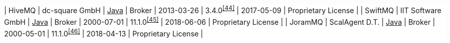 | HiveMQ | dc-square GmbH | [Java](https://en.wikipedia.org/wiki/Java_(programming_language) "Java (programming language)") | Broker | 2013-03-26 | 3.4.0<sup>[[44]](https://en.wikipedia.org/wiki/MQTT#cite_note-44)</sup> | 2017-05-09 | Proprietary License |
| SwiftMQ | IIT Software GmbH | [Java](https://en.wikipedia.org/wiki/Java_(programming_language) "Java (programming language)") | Broker | 2000-07-01 | 11.1.0<sup>[[45]](https://en.wikipedia.org/wiki/MQTT#cite_note-45)</sup> | 2018-06-06 | Proprietary License |
| JoramMQ | ScalAgent D.T. | [Java](https://en.wikipedia.org/wiki/Java_(programming_language) "Java (programming language)") | Broker | 2000-05-01 | 11.1.0<sup>[[46]](https://en.wikipedia.org/wiki/MQTT#cite_note-46)</sup> | 2018-04-13 | Proprietary License |
